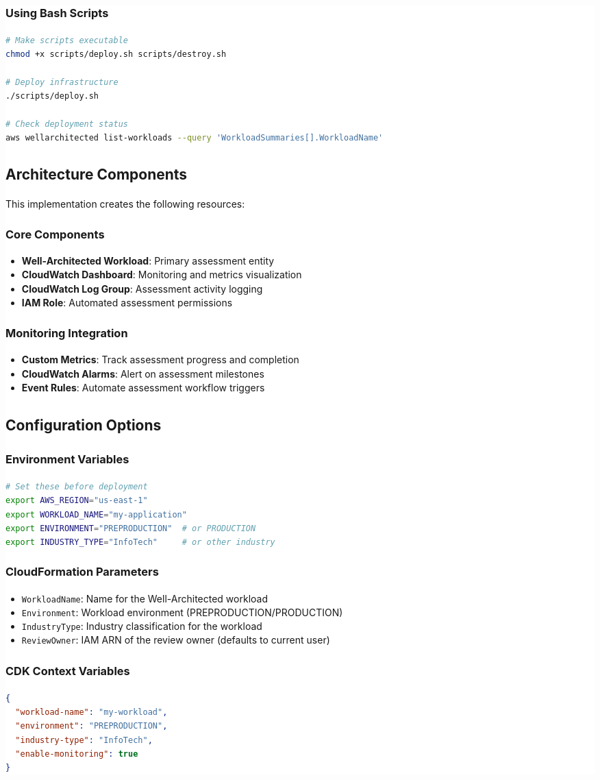 ### Using Bash Scripts

```bash
# Make scripts executable
chmod +x scripts/deploy.sh scripts/destroy.sh

# Deploy infrastructure
./scripts/deploy.sh

# Check deployment status
aws wellarchitected list-workloads --query 'WorkloadSummaries[].WorkloadName'
```

## Architecture Components

This implementation creates the following resources:

### Core Components
- **Well-Architected Workload**: Primary assessment entity
- **CloudWatch Dashboard**: Monitoring and metrics visualization
- **CloudWatch Log Group**: Assessment activity logging
- **IAM Role**: Automated assessment permissions

### Monitoring Integration
- **Custom Metrics**: Track assessment progress and completion
- **CloudWatch Alarms**: Alert on assessment milestones
- **Event Rules**: Automate assessment workflow triggers

## Configuration Options

### Environment Variables

```bash
# Set these before deployment
export AWS_REGION="us-east-1"
export WORKLOAD_NAME="my-application"
export ENVIRONMENT="PREPRODUCTION"  # or PRODUCTION
export INDUSTRY_TYPE="InfoTech"     # or other industry
```

### CloudFormation Parameters

- `WorkloadName`: Name for the Well-Architected workload
- `Environment`: Workload environment (PREPRODUCTION/PRODUCTION)
- `IndustryType`: Industry classification for the workload
- `ReviewOwner`: IAM ARN of the review owner (defaults to current user)

### CDK Context Variables

```json
{
  "workload-name": "my-workload",
  "environment": "PREPRODUCTION",
  "industry-type": "InfoTech",
  "enable-monitoring": true
}
```
